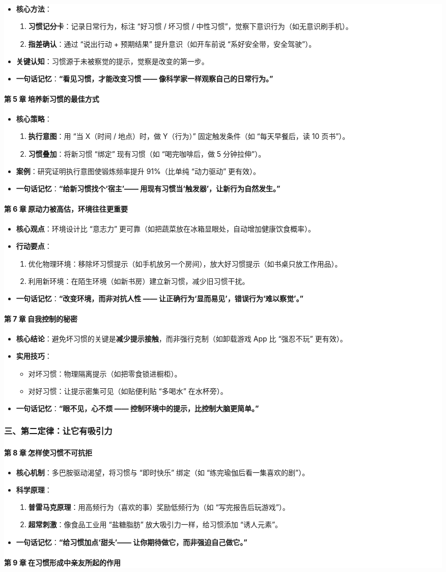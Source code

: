 - **核心方法**：

  1. **习惯记分卡**：记录日常行为，标注 “好习惯 / 坏习惯 / 中性习惯”，觉察下意识行为（如无意识刷手机）。

  2. **指差确认**：通过 “说出行动 + 预期结果” 提升意识（如开车前说 “系好安全带，安全驾驶”）。

- **关键认知**：习惯源于未被察觉的提示，觉察是改变的第一步。

- **一句话记忆**：**“看见习惯，才能改变习惯 —— 像科学家一样观察自己的日常行为。”**

#### **第 5 章 培养新习惯的最佳方式**

- **核心策略**：

  1. **执行意图**：用 “当 X（时间 / 地点）时，做 Y（行为）” 固定触发条件（如 “每天早餐后，读 10 页书”）。

  2. **习惯叠加**：将新习惯 “绑定” 现有习惯（如 “喝完咖啡后，做 5 分钟拉伸”）。

- **案例**：研究证明执行意图使锻炼频率提升 91%（比单纯 “动力驱动” 更有效）。

- **一句话记忆**：**“给新习惯找个‘宿主’—— 用现有习惯当‘触发器’，让新行为自然发生。”**

#### **第 6 章 原动力被高估，环境往往更重要**

- **核心观点**：环境设计比 “意志力” 更可靠（如把蔬菜放在冰箱显眼处，自动增加健康饮食概率）。

- **行动要点**：

  1. 优化物理环境：移除坏习惯提示（如手机放另一个房间），放大好习惯提示（如书桌只放工作用品）。

  2. 利用新环境：在陌生环境（如新书房）建立新习惯，减少旧习惯干扰。

- **一句话记忆**：**“改变环境，而非对抗人性 —— 让正确行为‘显而易见’，错误行为‘难以察觉’。”**

#### **第 7 章 自我控制的秘密**

- **核心结论**：避免坏习惯的关键是**减少提示接触**，而非强行克制（如卸载游戏 App 比 “强忍不玩” 更有效）。

- **实用技巧**：

  - 对坏习惯：物理隔离提示（如把零食锁进橱柜）。

  - 对好习惯：让提示密集可见（如贴便利贴 “多喝水” 在水杯旁）。

- **一句话记忆**：**“眼不见，心不烦 —— 控制环境中的提示，比控制大脑更简单。”**

### **三、第二定律：让它有吸引力**

#### **第 8 章 怎样使习惯不可抗拒**

- **核心机制**：多巴胺驱动渴望，将习惯与 “即时快乐” 绑定（如 “练完瑜伽后看一集喜欢的剧”）。

- **科学原理**：

  1. **普雷马克原理**：用高频行为（喜欢的事）奖励低频行为（如 “写完报告后玩游戏”）。

  2. **超常刺激**：像食品工业用 “盐糖脂肪” 放大吸引力一样，给习惯添加 “诱人元素”。

- **一句话记忆**：**“给习惯加点‘甜头’—— 让你期待做它，而非强迫自己做它。”**

#### **第 9 章 在习惯形成中亲友所起的作用**

